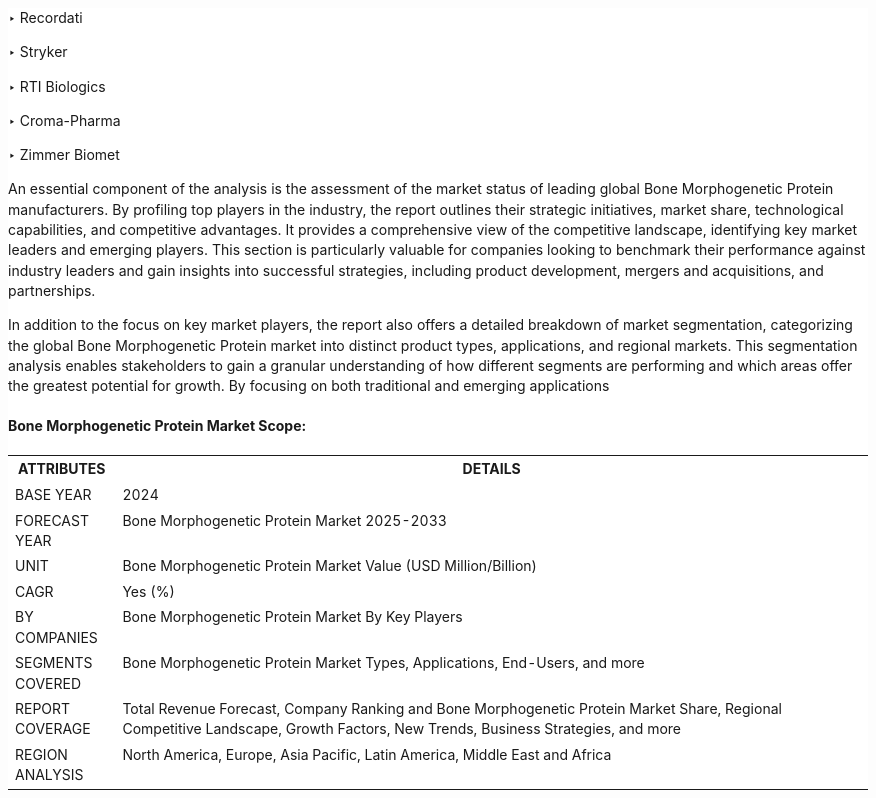 ‣ Recordati

‣ Stryker

‣ RTI Biologics

‣ Croma-Pharma

‣ Zimmer Biomet

An essential component of the analysis is the assessment of the market status of leading global Bone Morphogenetic Protein manufacturers. By profiling top players in the industry, the report outlines their strategic initiatives, market share, technological capabilities, and competitive advantages. It provides a comprehensive view of the competitive landscape, identifying key market leaders and emerging players. This section is particularly valuable for companies looking to benchmark their performance against industry leaders and gain insights into successful strategies, including product development, mergers and acquisitions, and partnerships.

In addition to the focus on key market players, the report also offers a detailed breakdown of market segmentation, categorizing the global Bone Morphogenetic Protein market into distinct product types, applications, and regional markets. This segmentation analysis enables stakeholders to gain a granular understanding of how different segments are performing and which areas offer the greatest potential for growth. By focusing on both traditional and emerging applications

<h4>Bone Morphogenetic Protein Market Scope:</h4>
<table>
<tr>
<th>ATTRIBUTES</th>
<th>DETAILS</th>
</tr>
<tr>
<td>BASE YEAR</td>
<td>2024</td>
</tr>
<tr>
<td>FORECAST YEAR</td>
<td>Bone Morphogenetic Protein Market 2025-2033</td>
</tr>
<tr>
<td>UNIT</td>
<td>Bone Morphogenetic Protein Market Value (USD Million/Billion)</td>
<tr>
<td>CAGR</td>
<td>Yes (%)</td>
</tr>
</tr>
<tr>
<td>BY COMPANIES</td>
<td>Bone Morphogenetic Protein Market By Key Players</td>
</tr>
<tr>
<td>SEGMENTS COVERED</td>
<td>Bone Morphogenetic Protein Market Types, Applications, End-Users, and more</td>
</tr>
<tr>
<td>REPORT COVERAGE</td>
<td>Total Revenue Forecast, Company Ranking and Bone Morphogenetic Protein Market Share, Regional Competitive Landscape, Growth Factors, New Trends, Business Strategies, and more</td>
</tr>
<tr>
<td>REGION ANALYSIS</td>
<td>North America, Europe, Asia Pacific, Latin America, Middle East and Africa</td>
</tr>
</table>
